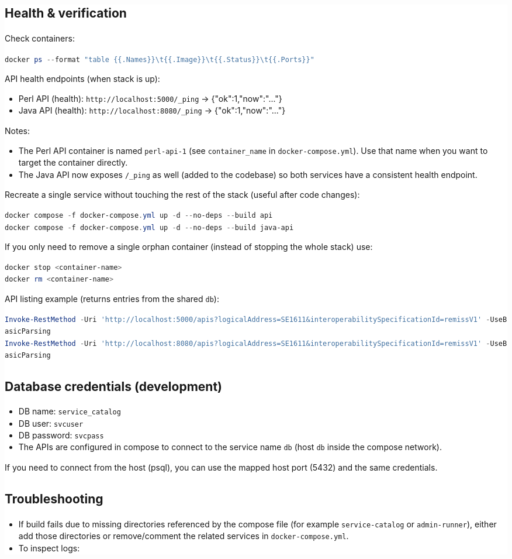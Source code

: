 ## Health & verification

Check containers:

```powershell
docker ps --format "table {{.Names}}\t{{.Image}}\t{{.Status}}\t{{.Ports}}"
```

API health endpoints (when stack is up):

 - Perl API (health): `http://localhost:5000/_ping` -> {"ok":1,"now":"..."}
 - Java API (health): `http://localhost:8080/_ping` -> {"ok":1,"now":"..."}

Notes:
- The Perl API container is named `perl-api-1` (see `container_name` in `docker-compose.yml`). Use that name when you want to target the container directly.
- The Java API now exposes `/_ping` as well (added to the codebase) so both services have a consistent health endpoint.

Recreate a single service without touching the rest of the stack (useful after code changes):

```powershell
docker compose -f docker-compose.yml up -d --no-deps --build api
docker compose -f docker-compose.yml up -d --no-deps --build java-api
```

If you only need to remove a single orphan container (instead of stopping the whole stack) use:

```powershell
docker stop <container-name>
docker rm <container-name>
```

API listing example (returns entries from the shared `db`):

```powershell
Invoke-RestMethod -Uri 'http://localhost:5000/apis?logicalAddress=SE1611&interoperabilitySpecificationId=remissV1' -UseBasicParsing
Invoke-RestMethod -Uri 'http://localhost:8080/apis?logicalAddress=SE1611&interoperabilitySpecificationId=remissV1' -UseBasicParsing
```

## Database credentials (development)

 - DB name: `service_catalog`
 - DB user: `svcuser`
 - DB password: `svcpass`
 - The APIs are configured in compose to connect to the service name `db` (host `db` inside the compose network).

If you need to connect from the host (psql), you can use the mapped host port (5432) and the same credentials.

## Troubleshooting

 - If build fails due to missing directories referenced by the compose file (for example `service-catalog` or `admin-runner`), either add those directories or remove/comment the related services in `docker-compose.yml`.
 - To inspect logs:
